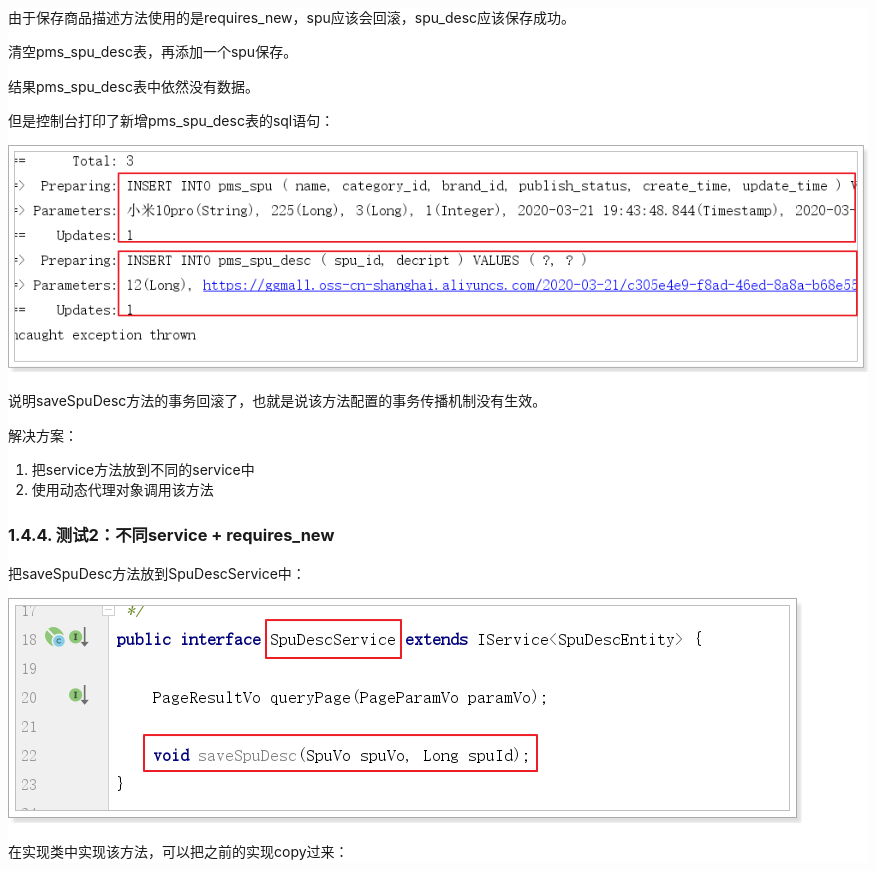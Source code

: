 由于保存商品描述方法使用的是requires_new，spu应该会回滚，spu_desc应该保存成功。

清空pms_spu_desc表，再添加一个spu保存。

结果pms_spu_desc表中依然没有数据。

但是控制台打印了新增pms_spu_desc表的sql语句：

![1584791120439](assets/1584791120439.png)

说明saveSpuDesc方法的事务回滚了，也就是说该方法配置的事务传播机制没有生效。

解决方案：

1. 把service方法放到不同的service中
2. 使用动态代理对象调用该方法



### 1.4.4.   测试2：不同service + requires_new

把saveSpuDesc方法放到SpuDescService中：

![1584791341509](assets/1584791341509.png)

在实现类中实现该方法，可以把之前的实现copy过来：
